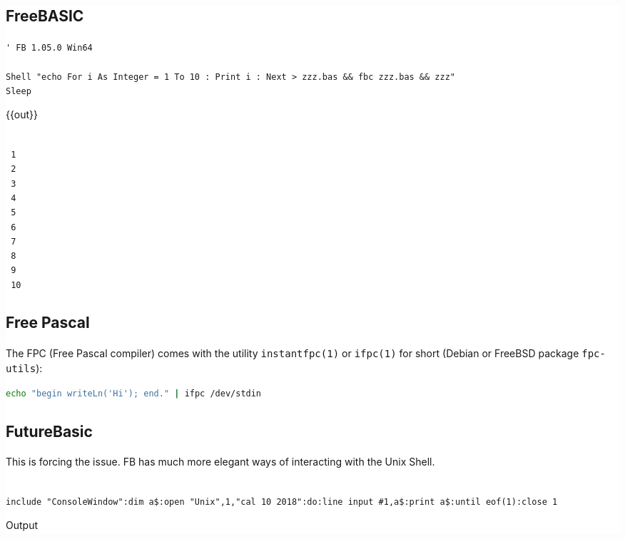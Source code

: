 ```txt
```



## FreeBASIC


```freebasic
' FB 1.05.0 Win64

Shell "echo For i As Integer = 1 To 10 : Print i : Next > zzz.bas && fbc zzz.bas && zzz"
Sleep
```


{{out}}

```txt

 1
 2
 3
 4
 5
 6
 7
 8
 9
 10

```



## Free Pascal

The FPC (Free Pascal compiler) comes with the utility <tt>instantfpc(1)</tt> or <tt>ifpc(1)</tt> for short (Debian or FreeBSD package <tt>fpc-utils</tt>):

```bash
echo "begin writeLn('Hi'); end." | ifpc /dev/stdin
```



## FutureBasic

This is forcing the issue. FB has much more elegant ways of interacting with the Unix Shell.

```futurebasic

include "ConsoleWindow":dim a$:open "Unix",1,"cal 10 2018":do:line input #1,a$:print a$:until eof(1):close 1

```


Output
